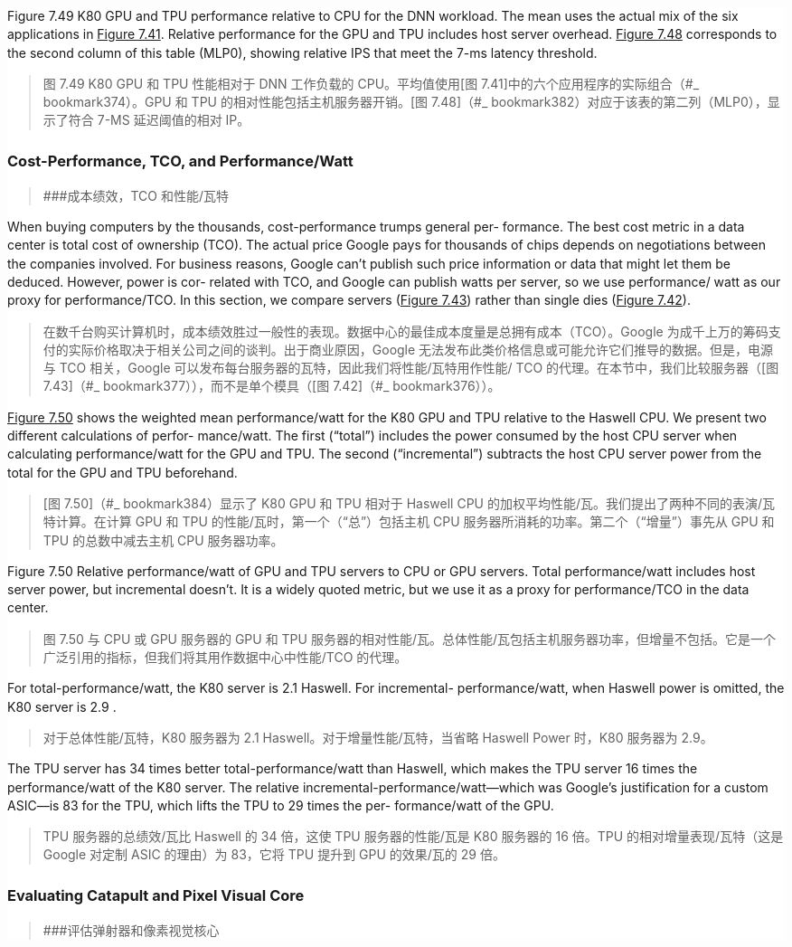 Figure 7.49 K80 GPU and TPU performance relative to CPU for the DNN workload. The mean uses the actual mix of the six applications in [Figure 7.41](#_bookmark374). Relative performance for the GPU and TPU includes host server overhead. [Figure 7.48](#_bookmark382) corresponds to the second column of this table (MLP0), showing relative IPS that meet the 7-ms latency threshold.

> 图 7.49 K80 GPU 和 TPU 性能相对于 DNN 工作负载的 CPU。平均值使用[图 7.41]中的六个应用程序的实际组合（#_ bookmark374）。GPU 和 TPU 的相对性能包括主机服务器开销。[图 7.48]（#_ bookmark382）对应于该表的第二列（MLP0），显示了符合 7-MS 延迟阈值的相对 IP。

### Cost-Performance, TCO, and Performance/Watt

> ###成本绩效，TCO 和性能/瓦特

When buying computers by the thousands, cost-performance trumps general per- formance. The best cost metric in a data center is total cost of ownership (TCO). The actual price Google pays for thousands of chips depends on negotiations between the companies involved. For business reasons, Google can’t publish such price information or data that might let them be deduced. However, power is cor- related with TCO, and Google can publish watts per server, so we use performance/ watt as our proxy for performance/TCO. In this section, we compare servers ([Figure 7.43](#_bookmark377)) rather than single dies ([Figure 7.42](#_bookmark376)).

> 在数千台购买计算机时，成本绩效胜过一般性的表现。数据中心的最佳成本度量是总拥有成本（TCO）。Google 为成千上万的筹码支付的实际价格取决于相关公司之间的谈判。出于商业原因，Google 无法发布此类价格信息或可能允许它们推导的数据。但是，电源与 TCO 相关，Google 可以发布每台服务器的瓦特，因此我们将性能/瓦特用作性能/ TCO 的代理。在本节中，我们比较服务器（[图 7.43]（#_ bookmark377）），而不是单个模具（[图 7.42]（#_ bookmark376））。

[Figure 7.50](#_bookmark384) shows the weighted mean performance/watt for the K80 GPU and TPU relative to the Haswell CPU. We present two different calculations of perfor- mance/watt. The first (“total”) includes the power consumed by the host CPU server when calculating performance/watt for the GPU and TPU. The second (“incremental”) subtracts the host CPU server power from the total for the GPU and TPU beforehand.

> [图 7.50]（#_ bookmark384）显示了 K80 GPU 和 TPU 相对于 Haswell CPU 的加权平均性能/瓦。我们提出了两种不同的表演/瓦特计算。在计算 GPU 和 TPU 的性能/瓦时，第一个（“总”）包括主机 CPU 服务器所消耗的功率。第二个（“增量”）事先从 GPU 和 TPU 的总数中减去主机 CPU 服务器功率。

Figure 7.50 Relative performance/watt of GPU and TPU servers to CPU or GPU servers. Total performance/watt includes host server power, but incremental doesn’t. It is a widely quoted metric, but we use it as a proxy for performance/TCO in the data center.

> 图 7.50 与 CPU 或 GPU 服务器的 GPU 和 TPU 服务器的相对性能/瓦。总体性能/瓦包括主机服务器功率，但增量不包括。它是一个广泛引用的指标，但我们将其用作数据中心中性能/TCO 的代理。

For total-performance/watt, the K80 server is 2.1 Haswell. For incremental- performance/watt, when Haswell power is omitted, the K80 server is 2.9 .

> 对于总体性能/瓦特，K80 服务器为 2.1 Haswell。对于增量性能/瓦特，当省略 Haswell Power 时，K80 服务器为 2.9。

The TPU server has 34 times better total-performance/watt than Haswell, which makes the TPU server 16 times the performance/watt of the K80 server. The relative incremental-performance/watt—which was Google’s justification for a custom ASIC—is 83 for the TPU, which lifts the TPU to 29 times the per- formance/watt of the GPU.

> TPU 服务器的总绩效/瓦比 Haswell 的 34 倍，这使 TPU 服务器的性能/瓦是 K80 服务器的 16 倍。TPU 的相对增量表现/瓦特（这是 Google 对定制 ASIC 的理由）为 83，它将 TPU 提升到 GPU 的效果/瓦的 29 倍。

### Evaluating Catapult and Pixel Visual Core

> ###评估弹射器和像素视觉核心
